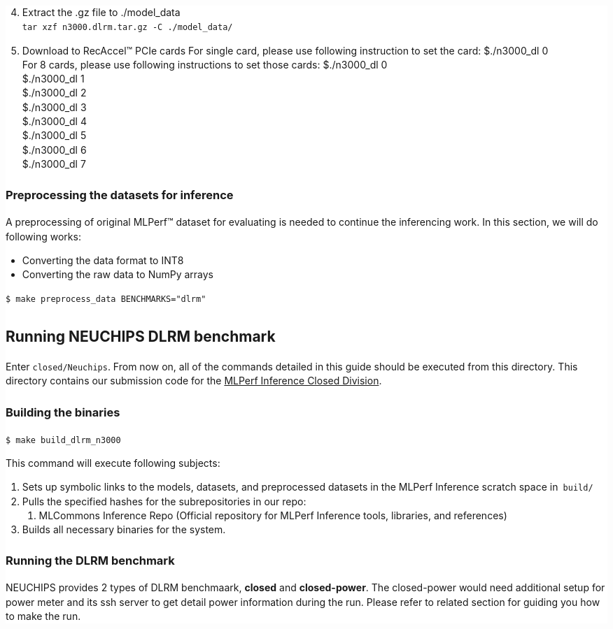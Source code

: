 4. Extract the .gz file to ./model_data  
   `tar xzf n3000.dlrm.tar.gz -C ./model_data/`

5. Download to RecAccel&trade; PCIe cards
   For single card, please use following instruction to set the card:
       $./n3000_dl 0  
   For 8 cards, please use following instructions to set those cards:
       $./n3000_dl 0  
       $./n3000_dl 1  
       $./n3000_dl 2  
       $./n3000_dl 3  
       $./n3000_dl 4  
       $./n3000_dl 5  
       $./n3000_dl 6  
       $./n3000_dl 7  


### Preprocessing the datasets for inference

A preprocessing of original MLPerf&trade; dataset for evaluating  is needed to continue the inferencing work. In this section, we will do following works: 

- Converting the data format to INT8
- Converting the raw data to NumPy arrays

```
$ make preprocess_data BENCHMARKS="dlrm"
```

## Running NEUCHIPS DLRM benchmark

Enter `closed/Neuchips`. From now on, all of the commands detailed in this guide should be executed from this directory. This directory contains our submission code for the [MLPerf Inference Closed Division](https://github.com/mlcommons/inference_policies/blob/master/inference_rules.adoc#61-closed-division). 

### Building the binaries

```
$ make build_dlrm_n3000
```
This command will execute following subjects:

1. Sets up symbolic links to the models, datasets, and preprocessed datasets in the MLPerf Inference scratch space in` build/`
2. Pulls the specified hashes for the subrepositories in our repo:
    1. MLCommons Inference Repo (Official repository for MLPerf Inference tools, libraries, and references)
3. Builds all necessary binaries for the system.

### Running the DLRM benchmark

NEUCHIPS provides 2 types of DLRM benchmaark,  **closed** and **closed-power**. The closed-power would need additional setup for power meter and its ssh server to get detail power information during the run. Please refer to related section for guiding you how to make the run.
